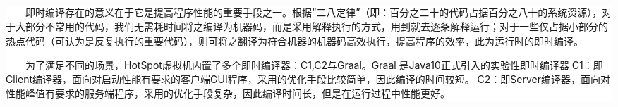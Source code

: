 　　即时编译存在的意义在于它是提高程序性能的重要手段之一。根据“二八定律”（即：百分之二十的代码占据百分之八十的系统资源），对于大部分不常用的代码，我们无需耗时间将之编译为机器码，而是采用解释执行的方式，用到就去逐条解释运行；对于一些仅占据小部分的热点代码（可认为是反复执行的重要代码），则可将之翻译为符合机器的机器码高效执行，提高程序的效率，此为运行时的即时编译。

　　为了满足不同的场景，HotSpot虚拟机内置了多个即时编译器：C1,C2与Graal。Graal 是Java10正式引入的实验性即时编译器
C1：即Client编译器，面向对启动性能有要求的客户端GUI程序，采用的优化手段比较简单，因此编译的时间较短。
C2：即Server编译器，面向对性能峰值有要求的服务端程序，采用的优化手段复杂，因此编译时间长，但是在运行过程中性能更好。

